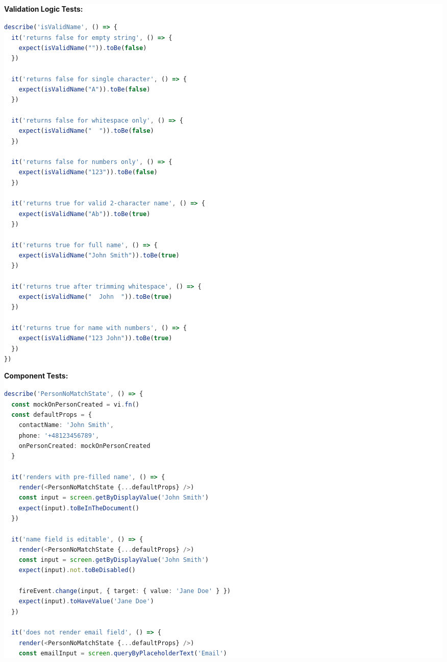 **Validation Logic Tests:**
```typescript
describe('isValidName', () => {
  it('returns false for empty string', () => {
    expect(isValidName("")).toBe(false)
  })

  it('returns false for single character', () => {
    expect(isValidName("A")).toBe(false)
  })

  it('returns false for whitespace only', () => {
    expect(isValidName("  ")).toBe(false)
  })

  it('returns false for numbers only', () => {
    expect(isValidName("123")).toBe(false)
  })

  it('returns true for valid 2-character name', () => {
    expect(isValidName("Ab")).toBe(true)
  })

  it('returns true for full name', () => {
    expect(isValidName("John Smith")).toBe(true)
  })

  it('returns true after trimming whitespace', () => {
    expect(isValidName("  John  ")).toBe(true)
  })

  it('returns true for name with numbers', () => {
    expect(isValidName("123 John")).toBe(true)
  })
})
```

**Component Tests:**
```typescript
describe('PersonNoMatchState', () => {
  const mockOnPersonCreated = vi.fn()
  const defaultProps = {
    contactName: 'John Smith',
    phone: '+48123456789',
    onPersonCreated: mockOnPersonCreated
  }

  it('renders with pre-filled name', () => {
    render(<PersonNoMatchState {...defaultProps} />)
    const input = screen.getByDisplayValue('John Smith')
    expect(input).toBeInTheDocument()
  })

  it('name field is editable', () => {
    render(<PersonNoMatchState {...defaultProps} />)
    const input = screen.getByDisplayValue('John Smith')
    expect(input).not.toBeDisabled()

    fireEvent.change(input, { target: { value: 'Jane Doe' } })
    expect(input).toHaveValue('Jane Doe')
  })

  it('does not render email field', () => {
    render(<PersonNoMatchState {...defaultProps} />)
    const emailInput = screen.queryByPlaceholderText('Email')
```
